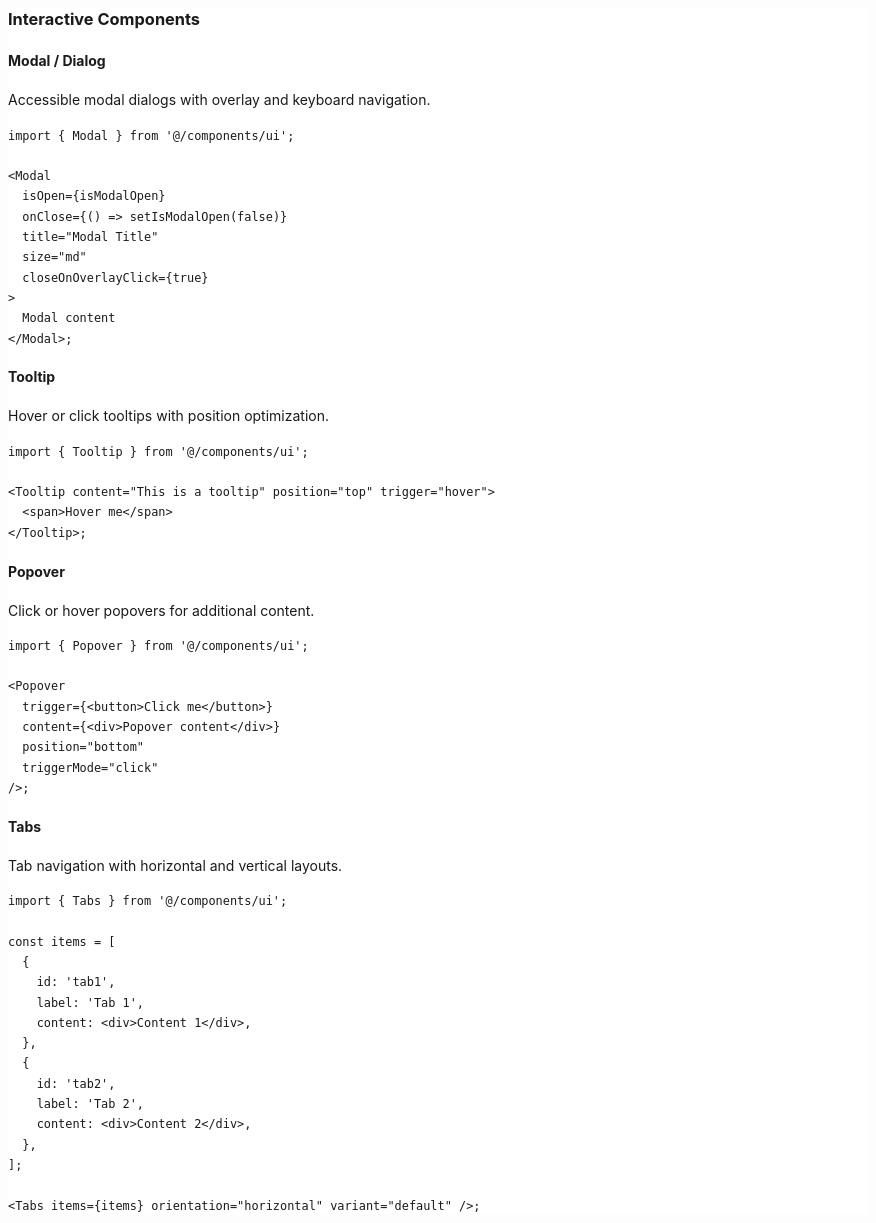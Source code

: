 ### Interactive Components

#### Modal / Dialog

Accessible modal dialogs with overlay and keyboard navigation.

```tsx
import { Modal } from '@/components/ui';

<Modal
  isOpen={isModalOpen}
  onClose={() => setIsModalOpen(false)}
  title="Modal Title"
  size="md"
  closeOnOverlayClick={true}
>
  Modal content
</Modal>;
```

#### Tooltip

Hover or click tooltips with position optimization.

```tsx
import { Tooltip } from '@/components/ui';

<Tooltip content="This is a tooltip" position="top" trigger="hover">
  <span>Hover me</span>
</Tooltip>;
```

#### Popover

Click or hover popovers for additional content.

```tsx
import { Popover } from '@/components/ui';

<Popover
  trigger={<button>Click me</button>}
  content={<div>Popover content</div>}
  position="bottom"
  triggerMode="click"
/>;
```

#### Tabs

Tab navigation with horizontal and vertical layouts.

```tsx
import { Tabs } from '@/components/ui';

const items = [
  {
    id: 'tab1',
    label: 'Tab 1',
    content: <div>Content 1</div>,
  },
  {
    id: 'tab2',
    label: 'Tab 2',
    content: <div>Content 2</div>,
  },
];

<Tabs items={items} orientation="horizontal" variant="default" />;
```